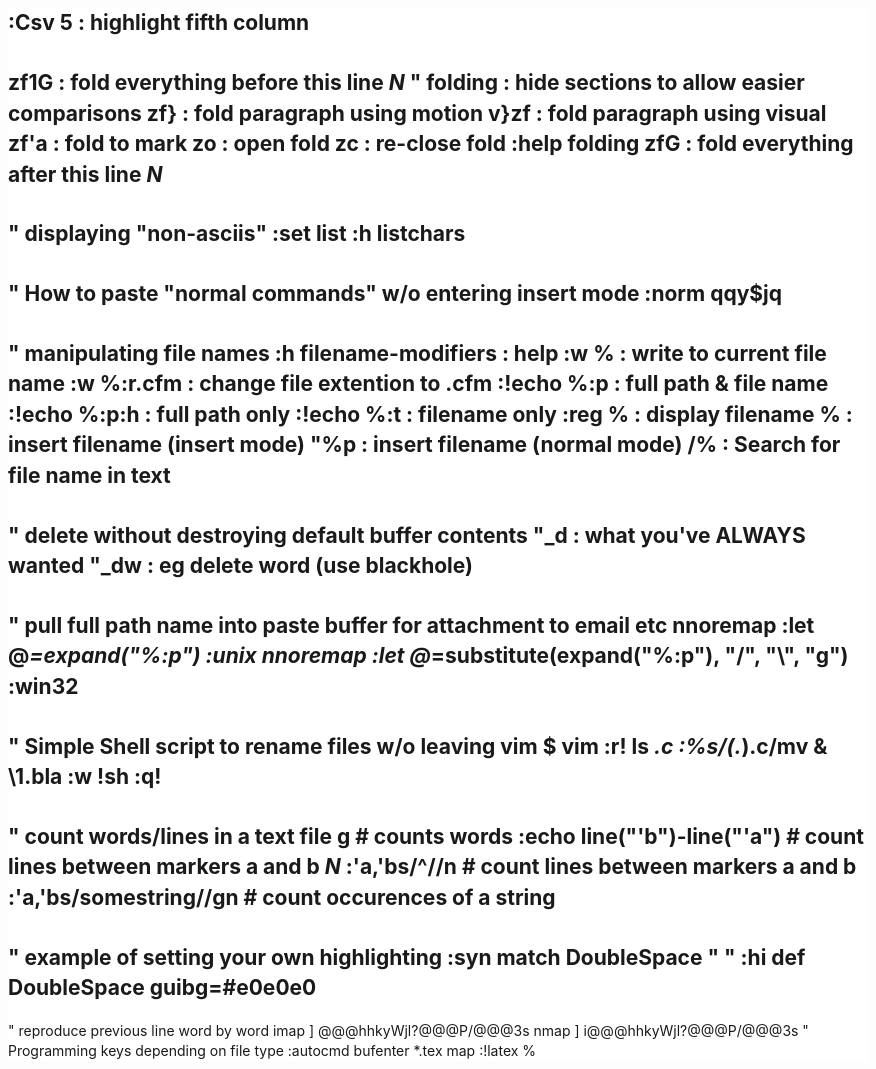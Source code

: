 :Csv 5                             : highlight fifth column
----------------------------------------
zf1G      : fold everything before this line *N*
" folding : hide sections to allow easier comparisons
zf}                               : fold paragraph using motion
v}zf                              : fold paragraph using visual
zf'a                              : fold to mark
zo                                : open fold
zc                                : re-close fold
:help folding
zfG      : fold everything after this line *N*
----------------------------------------
" displaying "non-asciis"
:set list
:h listchars
----------------------------------------
" How to paste "normal commands" w/o entering insert mode
:norm qqy$jq
----------------------------------------
" manipulating file names
:h filename-modifiers             : help
:w %                              : write to current file name
:w %:r.cfm                        : change file extention to .cfm
:!echo %:p                        : full path & file name
:!echo %:p:h                      : full path only
:!echo %:t                        : filename only
:reg %                            : display filename
<C-R>%                            : insert filename (insert mode)
"%p                               : insert filename (normal mode)
/<C-R>%                           : Search for file name in text
----------------------------------------
" delete without destroying default buffer contents
"_d                               : what you've ALWAYS wanted
"_dw                              : eg delete word (use blackhole)
----------------------------------------
" pull full path name into paste buffer for attachment to email etc
nnoremap <F2> :let @*=expand("%:p")<cr> :unix
nnoremap <F2> :let @*=substitute(expand("%:p"), "/", "\\", "g")<cr> :win32
----------------------------------------
" Simple Shell script to rename files w/o leaving vim
$ vim
:r! ls *.c
:%s/\(.*\).c/mv & \1.bla
:w !sh
:q!
----------------------------------------
" count words/lines in a text file
g<C-G>                                 # counts words
:echo line("'b")-line("'a")            # count lines between markers a and b *N*
:'a,'bs/^//n                           # count lines between markers a and b
:'a,'bs/somestring//gn                 # count occurences of a string
----------------------------------------
" example of setting your own highlighting
:syn match DoubleSpace "  "
:hi def DoubleSpace guibg=#e0e0e0
----------------------------------------
" reproduce previous line word by word
imap ]  @@@<ESC>hhkyWjl?@@@<CR>P/@@@<CR>3s
nmap ] i@@@<ESC>hhkyWjl?@@@<CR>P/@@@<CR>3s
" Programming keys depending on file type
:autocmd bufenter *.tex map <F1> :!latex %<CR>